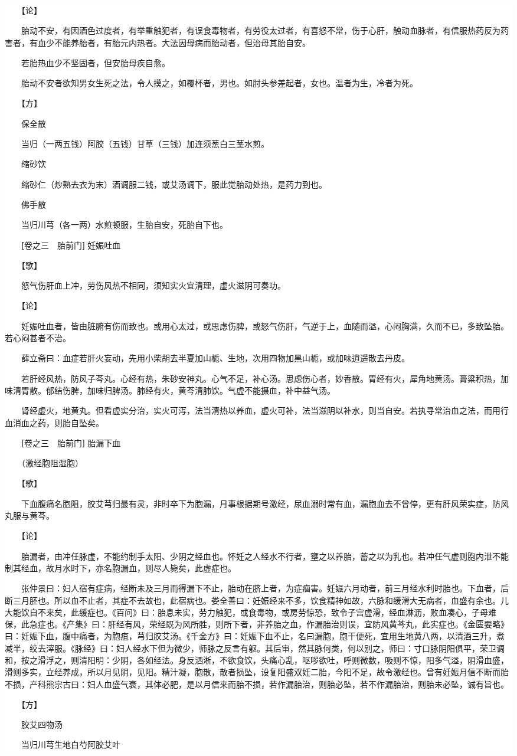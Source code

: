 

　　【论】

　　胎动不安，有因酒色过度者，有举重触犯者，有误食毒物者，有劳役太过者，有喜怒不常，伤于心肝，触动血脉者，有信服热药反为药害者，有血少不能养胎者，有胎元内热者。大法因母病而胎动者，但治母其胎自安。

　　若胎热血少不坚固者，但安胎母疾自愈。

　　胎动不安者欲知男女生死之法，令人摸之，如覆杯者，男也。如肘头参差起者，女也。温者为生，冷者为死。

　　【方】

　　保全散

　　当归（一两五钱）阿胶（五钱）甘草（三钱）加连须葱白三茎水煎。

　　缩砂饮

　　缩砂仁（炒熟去衣为末）酒调服二钱，或艾汤调下，服此觉胎动处热，是药力到也。

　　佛手散

　　当归川芎（各一两）水煎顿服，生胎自安，死胎自下也。

　　[卷之三　胎前门] 妊娠吐血 

　　【歌】

　　怒气伤肝血上冲，劳伤风热不相同，须知实火宜清理，虚火滋阴可奏功。

　　【论】

　　妊娠吐血者，皆由脏腑有伤而致也。或用心太过，或思虑伤脾，或怒气伤肝，气逆于上，血随而溢，心闷胸满，久而不已，多致坠胎。若心闷甚者不治。

　　薛立斋曰：血症若肝火妄动，先用小柴胡去半夏加山栀、生地，次用四物加黑山栀，或加味逍遥散去丹皮。

　　若肝经风热，防风子芩丸。心经有热，朱砂安神丸。心气不足，补心汤。思虑伤心者，妙香散。胃经有火，犀角地黄汤。膏粱积热，加味清胃散。郁结伤脾，加味归脾汤。肺经有火，黄芩清肺饮。气虚不能摄血，补中益气汤。

　　肾经虚火，地黄丸。但看虚实分治，实火可泻，法当清热以养血，虚火可补，法当滋阴以补水，则当自安。若执寻常治血之法，而用行血消血之药，则胎自坠矣。

　　[卷之三　胎前门] 胎漏下血 

　　（激经胞阻湿胞）

　　【歌】

　　下血腹痛名胞阻，胶艾芎归最有灵，非时卒下为胞漏，月事根据期号激经，尿血溺时常有血，漏胞血去不曾停，更有肝风荣实症，防风丸服与黄芩。

　　【论】

　　胎漏者，由冲任脉虚，不能约制手太阳、少阴之经血也。怀妊之人经水不行者，壅之以养胎，蓄之以为乳也。若冲任气虚则胞内泄不能制其经血，故月水时下，亦名胞漏血，则尽人毙矣，此虚症也。

　　张仲景曰：妇人宿有症病，经断未及三月而得漏下不止，胎动在脐上者，为症痼害。妊娠六月动者，前三月经水利时胎也。下血者，后断三月胚也。所以血不止者，其症不去故也，此宿病也。娄全善曰：妊娠经来不多，饮食精神如故，六脉和缓滑大无病者，血盛有余也。儿大能饮自不来矣，此缓症也。《百问》曰：胎息未实，劳力触犯，或食毒物，或房劳惊恐，致令子宫虚滑，经血淋沥，败血凑心，子母难保，此急症也。《产集》曰：肝经有风，荣经既为风所胜，则所下者，非养胎之血，作漏胎治则误，宜防风黄芩丸，此实症也。《金匮要略》曰：妊娠下血，腹中痛者，为胞疽，芎归胶艾汤。《千金方》曰：妊娠下血不止，名曰漏胞，胞干便死，宜用生地黄八两，以清酒三升，煮减半，绞去滓服。《脉经》曰：妇人经水下但为微少，师脉之反言有躯。其后审，然其脉何类，何以别之，师曰：寸口脉阴阳俱平，荣卫调和，按之滑浮之，则清阳明：少阴，各如经法。身反洒淅，不欲食饮，头痛心乱，呕哕欲吐，呼则微数，吸则不惊，阳多气溢，阴滑血盛，滑则多实，立经养成，所以月见阴，见阳。精汁凝，胞散，散者损坠，设复阳盛双妊二胎，今阳不足，故令激经也。曾有妊娠月信不断而胎不损，产科熊宗古曰：妇人血盛气衰，其体必肥，是以月信来而胎不损，若作漏胎治，则胎必坠，若不作漏胎治，则胎未必坠，诚有旨也。

　　【方】

　　胶艾四物汤

　　当归川芎生地白芍阿胶艾叶
